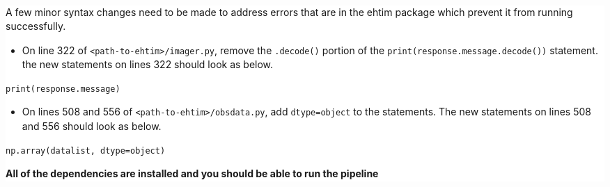 A few minor syntax changes need to be made to address errors that are in the ehtim package which prevent it from running successfully.

- On line 322 of `<path-to-ehtim>/imager.py`, remove the `.decode()` portion of the `print(response.message.decode())` statement. the new statements on lines 322 should look as below.
```
print(response.message)
```

- On lines 508 and 556 of `<path-to-ehtim>/obsdata.py`, add `dtype=object` to the statements. The new statements on lines 508 and 556 should look as below.
```
np.array(datalist, dtype=object)
```

__All of the dependencies are installed and you should be able to run the pipeline__
